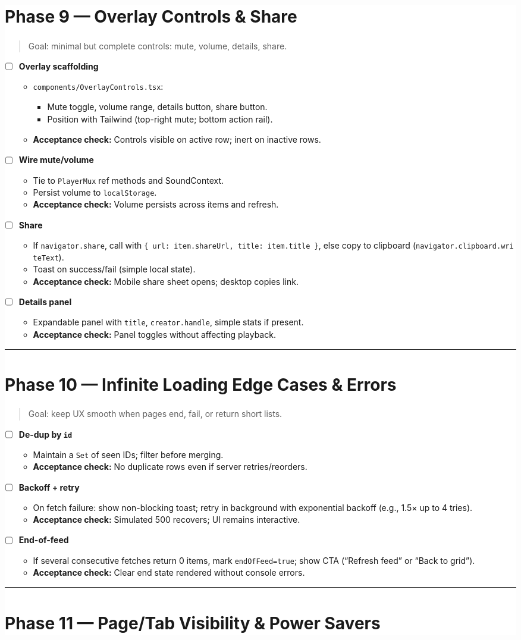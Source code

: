 
# Phase 9 — Overlay Controls & Share

> Goal: minimal but complete controls: mute, volume, details, share.

- [ ] **Overlay scaffolding**

  - `components/OverlayControls.tsx`:

    - Mute toggle, volume range, details button, share button.
    - Position with Tailwind (top-right mute; bottom action rail).

  - **Acceptance check:** Controls visible on active row; inert on inactive rows.

- [ ] **Wire mute/volume**

  - Tie to `PlayerMux` ref methods and SoundContext.
  - Persist volume to `localStorage`.
  - **Acceptance check:** Volume persists across items and refresh.

- [ ] **Share**

  - If `navigator.share`, call with `{ url: item.shareUrl, title: item.title }`, else copy to clipboard (`navigator.clipboard.writeText`).
  - Toast on success/fail (simple local state).
  - **Acceptance check:** Mobile share sheet opens; desktop copies link.

- [ ] **Details panel**

  - Expandable panel with `title`, `creator.handle`, simple stats if present.
  - **Acceptance check:** Panel toggles without affecting playback.

---

# Phase 10 — Infinite Loading Edge Cases & Errors

> Goal: keep UX smooth when pages end, fail, or return short lists.

- [ ] **De-dup by `id`**

  - Maintain a `Set` of seen IDs; filter before merging.
  - **Acceptance check:** No duplicate rows even if server retries/reorders.

- [ ] **Backoff + retry**

  - On fetch failure: show non-blocking toast; retry in background with exponential backoff (e.g., 1.5× up to 4 tries).
  - **Acceptance check:** Simulated 500 recovers; UI remains interactive.

- [ ] **End-of-feed**

  - If several consecutive fetches return 0 items, mark `endOfFeed=true`; show CTA (“Refresh feed” or “Back to grid”).
  - **Acceptance check:** Clear end state rendered without console errors.

---

# Phase 11 — Page/Tab Visibility & Power Savers
